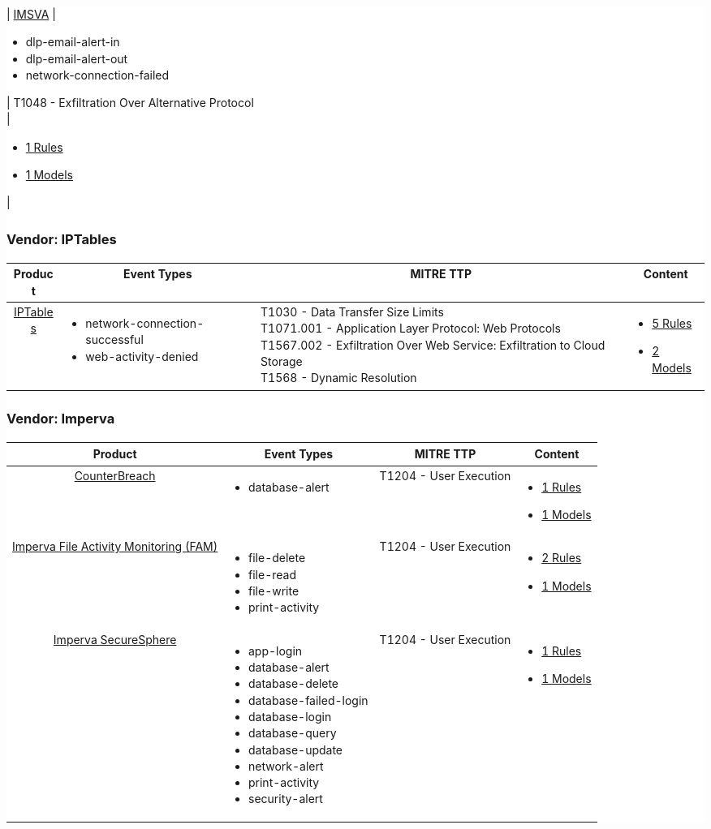 | [IMSVA](../DataSources/IMSVA/IMSVA/ds_imsva_imsva.md) | <ul><li>dlp-email-alert-in</li><li>dlp-email-alert-out</li><li>network-connection-failed</li></li></ul> | T1048 - Exfiltration Over Alternative Protocol<br> | [<ul><li>1 Rules</li></ul><ul><li>1 Models</li></ul>](../DataSources/IMSVA/IMSVA/RM/r_m_imsva_imsva_Data_Exfiltration.md) |
### Vendor: IPTables
|                               Product                                | Event Types                                                                      | MITRE TTP                                                                                                                                                                                                | Content                                                                                                                               |
|:--------------------------------------------------------------------:| -------------------------------------------------------------------------------- | -------------------------------------------------------------------------------------------------------------------------------------------------------------------------------------------------------- | ------------------------------------------------------------------------------------------------------------------------------------- |
| [IPTables](../DataSources/IPTables/IPTables/ds_iptables_iptables.md) | <ul><li>network-connection-successful</li><li>web-activity-denied</li></li></ul> | T1030 - Data Transfer Size Limits<br>T1071.001 - Application Layer Protocol: Web Protocols<br>T1567.002 - Exfiltration Over Web Service: Exfiltration to Cloud Storage<br>T1568 - Dynamic Resolution<br> | [<ul><li>5 Rules</li></ul><ul><li>2 Models</li></ul>](../DataSources/IPTables/IPTables/RM/r_m_iptables_iptables_Data_Exfiltration.md) |
### Vendor: Imperva
|                                                                           Product                                                                            | Event Types                                                                                                                                                                                                                                             | MITRE TTP                                                                                                                                                                                                | Content                                                                                                                                                                                         |
|:------------------------------------------------------------------------------------------------------------------------------------------------------------:| ------------------------------------------------------------------------------------------------------------------------------------------------------------------------------------------------------------------------------------------------------- | -------------------------------------------------------------------------------------------------------------------------------------------------------------------------------------------------------- | ----------------------------------------------------------------------------------------------------------------------------------------------------------------------------------------------- |
|                                      [CounterBreach](../DataSources/Imperva/CounterBreach/ds_imperva_counterbreach.md)                                       | <ul><li>database-alert</li></li></ul>                                                                                                                                                                                                                   | T1204 - User Execution<br>                                                                                                                                                                               | [<ul><li>1 Rules</li></ul><ul><li>1 Models</li></ul>](../DataSources/Imperva/CounterBreach/RM/r_m_imperva_counterbreach_Data_Exfiltration.md)                                                   |
| [Imperva File Activity Monitoring (FAM)](../DataSources/Imperva/Imperva_File_Activity_Monitoring_(FAM)/ds_imperva_imperva_file_activity_monitoring_(fam).md) | <ul><li>file-delete</li><li>file-read</li><li>file-write</li><li>print-activity</li></li></ul>                                                                                                                                                          | T1204 - User Execution<br>                                                                                                                                                                               | [<ul><li>2 Rules</li></ul><ul><li>1 Models</li></ul>](../DataSources/Imperva/Imperva_File_Activity_Monitoring_(FAM)/RM/r_m_imperva_imperva_file_activity_monitoring_(fam)_Data_Exfiltration.md) |
|                            [Imperva SecureSphere](../DataSources/Imperva/Imperva_SecureSphere/ds_imperva_imperva_securesphere.md)                            | <ul><li>app-login</li><li>database-alert</li><li>database-delete</li><li>database-failed-login</li><li>database-login</li><li>database-query</li><li>database-update</li><li>network-alert</li><li>print-activity</li><li>security-alert</li></li></ul> | T1204 - User Execution<br>                                                                                                                                                                               | [<ul><li>1 Rules</li></ul><ul><li>1 Models</li></ul>](../DataSources/Imperva/Imperva_SecureSphere/RM/r_m_imperva_imperva_securesphere_Data_Exfiltration.md)                                     |